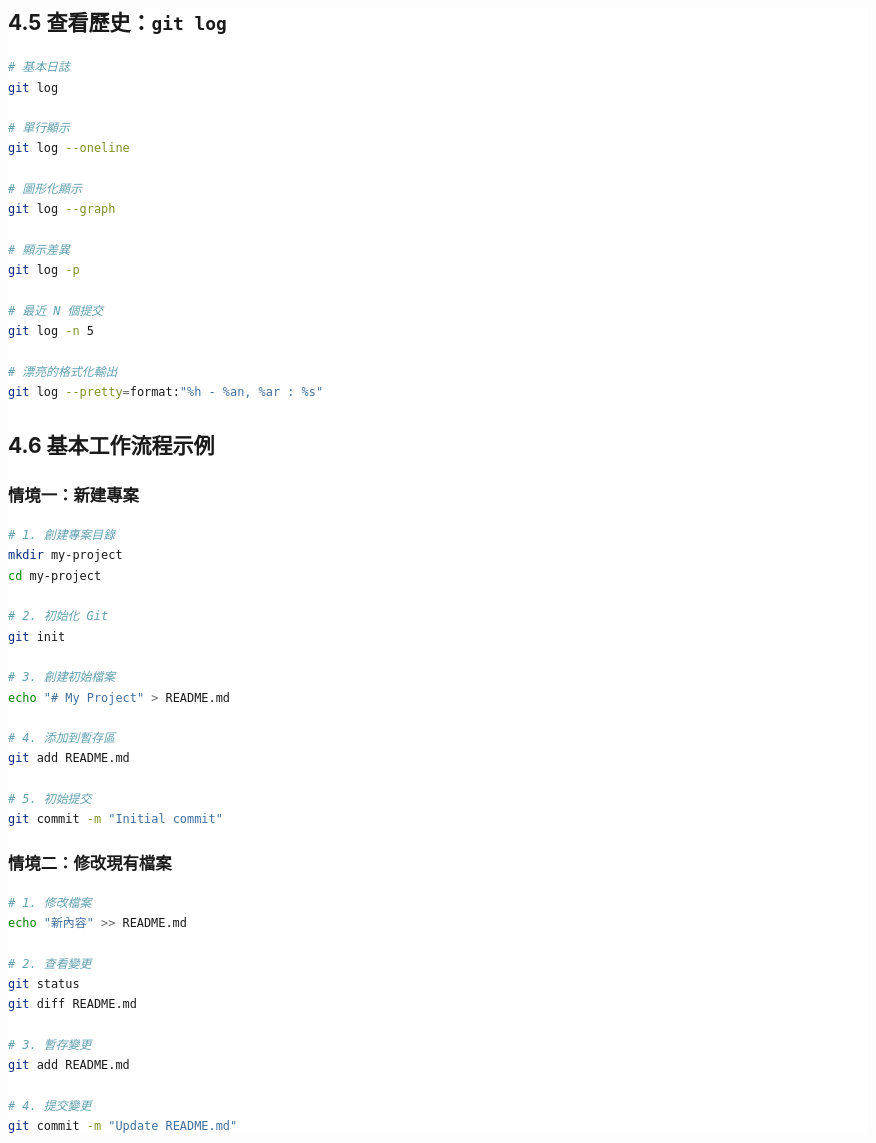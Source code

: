 ## 4.5 查看歷史：`git log`
``` bash
# 基本日誌
git log

# 單行顯示
git log --oneline

# 圖形化顯示
git log --graph

# 顯示差異
git log -p

# 最近 N 個提交
git log -n 5

# 漂亮的格式化輸出
git log --pretty=format:"%h - %an, %ar : %s"
```

## 4.6 基本工作流程示例

### 情境一：新建專案
``` bash
# 1. 創建專案目錄
mkdir my-project
cd my-project

# 2. 初始化 Git
git init

# 3. 創建初始檔案
echo "# My Project" > README.md

# 4. 添加到暫存區
git add README.md

# 5. 初始提交
git commit -m "Initial commit"
```

### 情境二：修改現有檔案
``` bash
# 1. 修改檔案
echo "新內容" >> README.md

# 2. 查看變更
git status
git diff README.md

# 3. 暫存變更
git add README.md

# 4. 提交變更
git commit -m "Update README.md"
```
